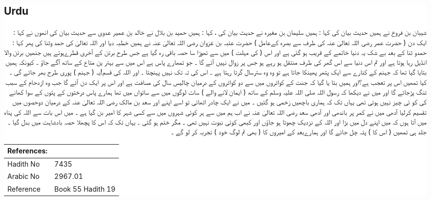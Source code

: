 ## Urdu


<div dir="rtl" lang="ur" style={{fontSize:'larger',backgroundColor:'#f8f9fa',padding:20}}>
شیبان بن فروخ نے ہمیں حدیث بیان کی کہا : ہمیں سلیمان بن مغیرہ نے حدیث بیان کی ، کہا : ہمیں حمید بن بلال نے خالد بن عمیر عدوی سے حدیث بیان کی انھوں نے کہا : ایک دن ( حضرت عمر رضی اللہ تعالیٰ عنہ کی طرف سے بصرہ کےعامل ) حضرت عتبہ بن غزوان رضی اللہ تعالیٰ عنہ نے ہمیں خطبہ دیا اور اللہ تعالیٰ کی حمد وثنا کی پھر کہا : حمدو ثنا کے بعد بے شک یہ دنیا خاتمے کے قریب ہو گئی ہے اور اس ( کی مہلت ) میں سے تھوڑا سا حصہ باقی رہ گیا ہے جس طرح برتن کے آخری قطرےہوتے ہیں جنھیں برتن والا انڈیل رہا ہوتا ہے اور تم اس دنیا سے اس گھر کی طرف منتقل ہو رہے ہو جس پر زوال نہیں آئے گا ۔ جو تمھارے پاس ہے اس میں سے بہتر ین متاع کے ساتھ آگے جاؤ ۔ کیونکہ ہمیں بتایا گیا تھا کہ جہنم کے کنارے سے ایک پتھر پھینکا جاتا ہے تو وہ وہ سترسال گرتا رہتا ہے ۔ اس کی تہ تک نہیں پہنچتا ۔ اور اللہ کی قسم!یہ ( جہنم ) پوری طرح بھر جائے گی ۔ کیا تمھیں اس پر تعجب ہے؟اور ہمیں بتا یا گیا کہ جنت کے کواٹروں میں سے دو کواٹروں کے درمیان چالیس سال کی مسافت ہے اور اس پر ایک دن آئے گا جب وہ ازدحام کے سبب تنگ پڑجائے گا اور میں نے دیکھا کہ رسول اللہ صلی اللہ علیہ وسلم کے ساتھ ( ایمان لانے والے ) سات لوگوں میں سے ساتواں میں تھا ہمارے پاس درختوں کے پتوں کے سوا کھانے کی کو ئی چیز نہیں ہوتی تھی یہاں تک کہ ہماری باچھیں زخمی ہو گئیں ۔ میں نے ایک چادر اٹھائی تو اسے اپنے اور سعد بن مالک رضی اللہ تعالیٰ عنہ کے درمیان دوحصوں میں تقسیم کرلیا آدھی میں نے کمر پر باندھی اور آدھی سعد رضی اللہ تعالیٰ عنہ نے اب ہم میں سے ہر کوئی شہروں میں سے کسی شہر کا امیر بن گیا ہے ۔ میں اس بات سے اللہ کی پناہ میں آتا ہوں کہ میں اپنے دل میں بڑا اور اللہ کے نزدیک چھوٹا ہو جاؤں اور کبھی کوئی نبوت نہیں تھی ۔ مگر ختم ہو گئی ۔ یہاں تک کہ اس کا پچھلا حصہ بادشاہت میں بدل گیا ۔ جلد ہی تمھیں ( اس کا ) پتہ چل جائے گا اور ہمارےبعد کے امیروں کا ( بھی تم لوگ خود ) تجربہ کر لو گے ۔
</div>
<div style={{backgroundColor:'#f8f9fa',padding:20, marginBottom: 10}}><table> <thead> <tr> <th>References:</th> <th></th> </tr> </thead> <tbody><tr><td>Hadith No</td><td>7435</td></tr><tr><td>Arabic No</td><td>2967.01</td></tr><tr><td>Reference</td><td>Book 55 Hadith 19</td></tr></tbody></table></div>